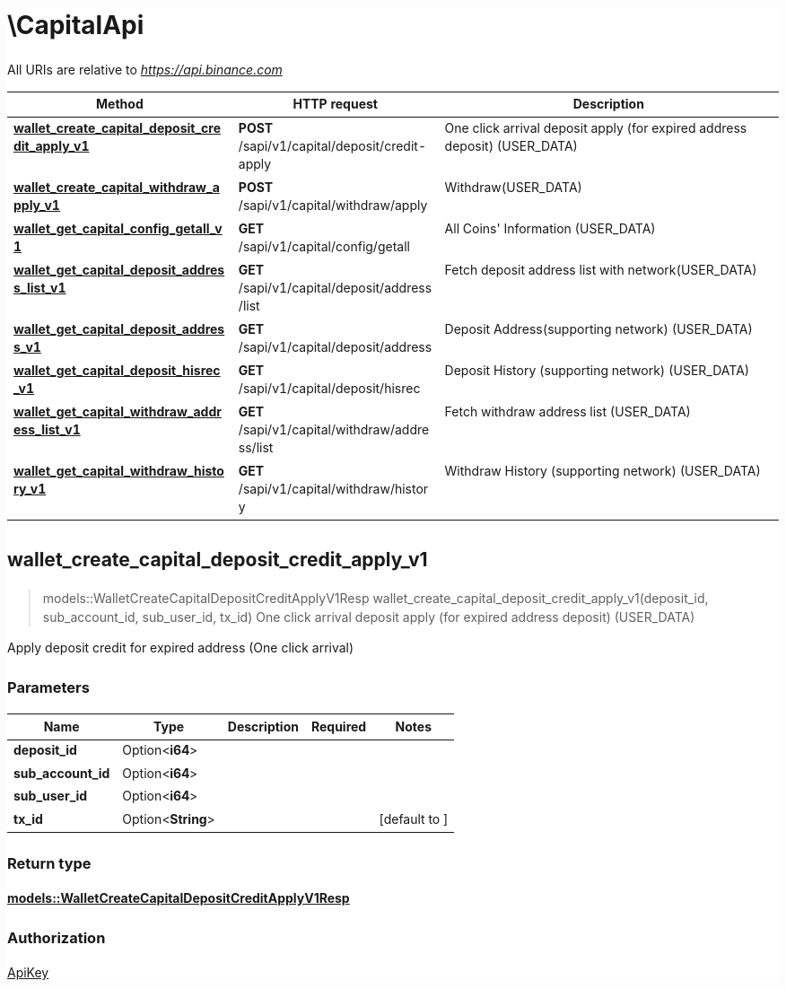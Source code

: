 # \CapitalApi

All URIs are relative to *https://api.binance.com*

Method | HTTP request | Description
------------- | ------------- | -------------
[**wallet_create_capital_deposit_credit_apply_v1**](CapitalApi.md#wallet_create_capital_deposit_credit_apply_v1) | **POST** /sapi/v1/capital/deposit/credit-apply | One click arrival deposit apply (for expired address deposit) (USER_DATA)
[**wallet_create_capital_withdraw_apply_v1**](CapitalApi.md#wallet_create_capital_withdraw_apply_v1) | **POST** /sapi/v1/capital/withdraw/apply | Withdraw(USER_DATA)
[**wallet_get_capital_config_getall_v1**](CapitalApi.md#wallet_get_capital_config_getall_v1) | **GET** /sapi/v1/capital/config/getall | All Coins' Information (USER_DATA)
[**wallet_get_capital_deposit_address_list_v1**](CapitalApi.md#wallet_get_capital_deposit_address_list_v1) | **GET** /sapi/v1/capital/deposit/address/list | Fetch deposit address list with network(USER_DATA)
[**wallet_get_capital_deposit_address_v1**](CapitalApi.md#wallet_get_capital_deposit_address_v1) | **GET** /sapi/v1/capital/deposit/address | Deposit Address(supporting network) (USER_DATA)
[**wallet_get_capital_deposit_hisrec_v1**](CapitalApi.md#wallet_get_capital_deposit_hisrec_v1) | **GET** /sapi/v1/capital/deposit/hisrec | Deposit History (supporting network) (USER_DATA)
[**wallet_get_capital_withdraw_address_list_v1**](CapitalApi.md#wallet_get_capital_withdraw_address_list_v1) | **GET** /sapi/v1/capital/withdraw/address/list | Fetch withdraw address list (USER_DATA)
[**wallet_get_capital_withdraw_history_v1**](CapitalApi.md#wallet_get_capital_withdraw_history_v1) | **GET** /sapi/v1/capital/withdraw/history | Withdraw History (supporting network) (USER_DATA)



## wallet_create_capital_deposit_credit_apply_v1

> models::WalletCreateCapitalDepositCreditApplyV1Resp wallet_create_capital_deposit_credit_apply_v1(deposit_id, sub_account_id, sub_user_id, tx_id)
One click arrival deposit apply (for expired address deposit) (USER_DATA)

Apply deposit credit for expired address (One click arrival)

### Parameters


Name | Type | Description  | Required | Notes
------------- | ------------- | ------------- | ------------- | -------------
**deposit_id** | Option<**i64**> |  |  |
**sub_account_id** | Option<**i64**> |  |  |
**sub_user_id** | Option<**i64**> |  |  |
**tx_id** | Option<**String**> |  |  |[default to ]

### Return type

[**models::WalletCreateCapitalDepositCreditApplyV1Resp**](WalletCreateCapitalDepositCreditApplyV1Resp.md)

### Authorization

[ApiKey](../README.md#ApiKey)
